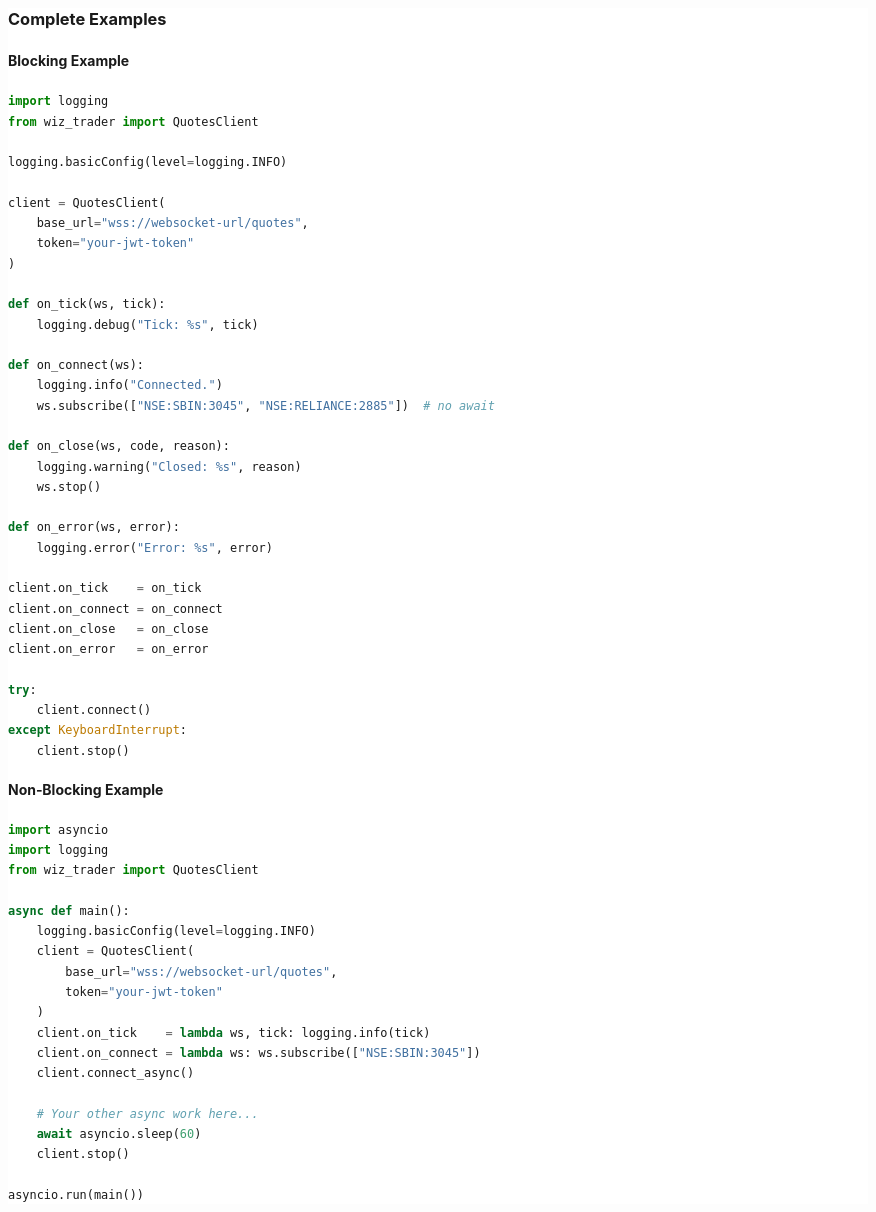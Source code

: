 ### Complete Examples

#### Blocking Example

```python
import logging
from wiz_trader import QuotesClient

logging.basicConfig(level=logging.INFO)

client = QuotesClient(
    base_url="wss://websocket-url/quotes",
    token="your-jwt-token"
)

def on_tick(ws, tick):
    logging.debug("Tick: %s", tick)

def on_connect(ws):
    logging.info("Connected.")
    ws.subscribe(["NSE:SBIN:3045", "NSE:RELIANCE:2885"])  # no await

def on_close(ws, code, reason):
    logging.warning("Closed: %s", reason)
    ws.stop()

def on_error(ws, error):
    logging.error("Error: %s", error)

client.on_tick    = on_tick
client.on_connect = on_connect
client.on_close   = on_close
client.on_error   = on_error

try:
    client.connect()
except KeyboardInterrupt:
    client.stop()
```

#### Non‑Blocking Example

```python
import asyncio
import logging
from wiz_trader import QuotesClient

async def main():
    logging.basicConfig(level=logging.INFO)
    client = QuotesClient(
        base_url="wss://websocket-url/quotes",
        token="your-jwt-token"
    )
    client.on_tick    = lambda ws, tick: logging.info(tick)
    client.on_connect = lambda ws: ws.subscribe(["NSE:SBIN:3045"])
    client.connect_async()

    # Your other async work here...
    await asyncio.sleep(60)
    client.stop()

asyncio.run(main())
```
